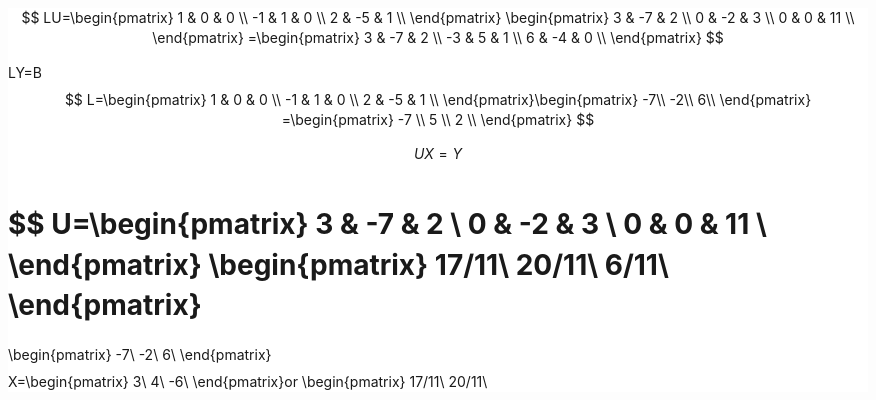 
$$ 
LU=\begin{pmatrix}
  1 & 0 & 0 \\
  -1 & 1 & 0 \\
  2 & -5 & 1 \\
\end{pmatrix}  \begin{pmatrix}
  3 & -7 & 2 \\
  0 & -2 & 3 \\
  0 & 0 & 11 \\
\end{pmatrix} =\begin{pmatrix}
  3 & -7 & 2 \\
  -3 & 5 & 1 \\
  6 & -4 & 0 \\
\end{pmatrix} 
$$

LY=B
$$
L=\begin{pmatrix}
  1 & 0 & 0 \\
  -1 & 1 & 0 \\
  2 & -5 & 1 \\
\end{pmatrix}\begin{pmatrix}
  -7\\
  -2\\
  6\\
\end{pmatrix} =\begin{pmatrix}
  -7 \\
  5  \\
  2  \\
\end{pmatrix} 
$$


$$
UX=Y
$$

$$
U=\begin{pmatrix}
  3 & -7 & 2 \\
  0 & -2 & 3 \\
  0 & 0 & 11 \\
\end{pmatrix} 
\begin{pmatrix}
  17/11\\
  20/11\\
  6/11\\
\end{pmatrix}
=
\begin{pmatrix}
  -7\\
  -2\\
  6\\
\end{pmatrix}
$$
$$
X=\begin{pmatrix}
  3\\
  4\\
  -6\\
\end{pmatrix}or
\begin{pmatrix}
  17/11\\
  20/11\\